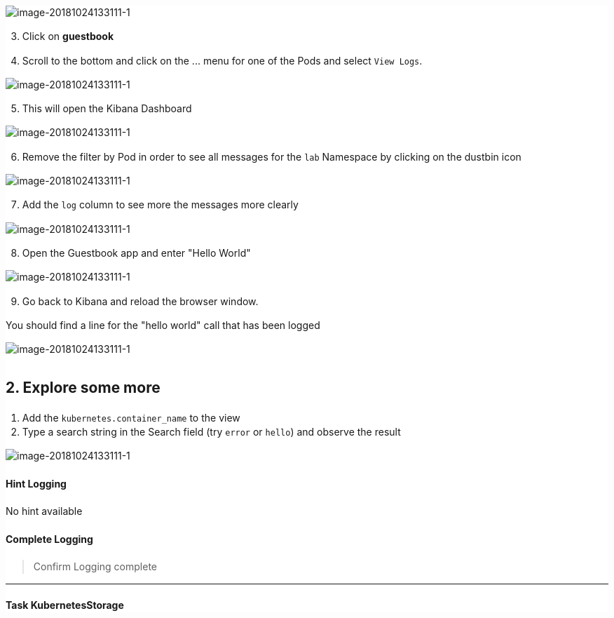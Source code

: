   ![image-20181024133111-1](./images/icp_40.png)
 
 3. Click on **guestbook**

 4. Scroll to the bottom and click on the ... menu for one of the Pods and select `View Logs`.
		
 ![image-20181024133111-1](./images/icp_45.png)


 5. This will open the Kibana Dashboard

  ![image-20181024133111-1](./images/icp_46.png)
  
  
 6. Remove the filter by Pod in order to see all messages for the `lab` Namespace by clicking on the dustbin icon

  ![image-20181024133111-1](./images/icp_47.png)

 7. Add the `log` column to see more the messages more clearly

  ![image-20181024133111-1](./images/icp_48.png)

 8. Open the Guestbook app and enter "Hello World"

  ![image-20181024133111-1](./images/icp_50.png)

 9. Go back to Kibana and reload the browser window.
 
   You should find a line for the "hello world" call that has been logged 

  ![image-20181024133111-1](./images/icp_49.png)


## 2. Explore some more

 1. Add the `kubernetes.container_name` to the view
 2. Type a search string in the Search field (try `error` or `hello`) and observe the result

  ![image-20181024133111-1](./images/icp_51.png)
	



#### Hint Logging

No hint available


#### Complete Logging

> Confirm Logging complete




----
#### Task KubernetesStorage
